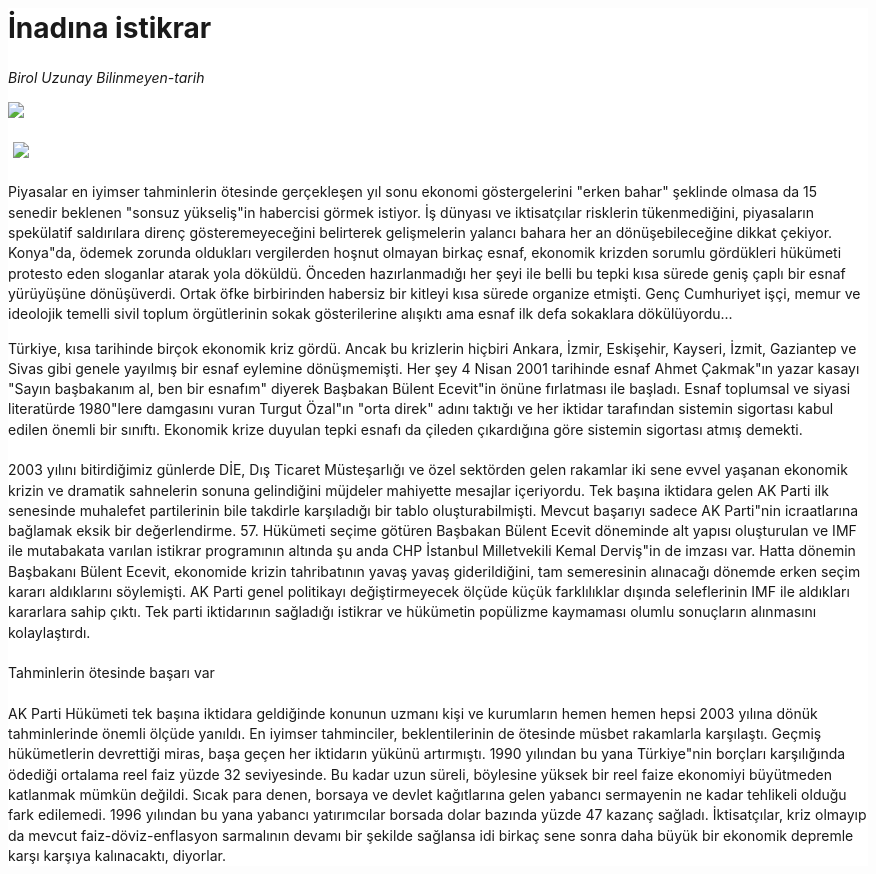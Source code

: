 # İnadına istikrar

*Birol Uzunay Bilinmeyen-tarih*

<div>
 <font>
  <img border="0" height="1" src="/web/20050223174518im_/http://www.aksiyon.com.tr/images/blank.gif"/>
 </font>
 <font class="content">
  <p>
   <img border="0" hspace="5" src="http://web.archive.org/web/20050223174518im_/http://www.aksiyon.com.tr/resim/475/40.jpg" vspace="5"/>
  </p>
 </font>
 <font class="content">
  Piyasalar en iyimser tahminlerin ötesinde gerçekleşen yıl sonu ekonomi göstergelerini "erken bahar" şeklinde olmasa da 15 senedir beklenen "sonsuz yükseliş"in habercisi görmek istiyor. İş dünyası ve iktisatçılar risklerin tükenmediğini, piyasaların spekülatif saldırılara direnç gösteremeyeceğini belirterek gelişmelerin yalancı bahara her an dönüşebileceğine dikkat çekiyor. Konya"da, ödemek zorunda oldukları vergilerden hoşnut olmayan birkaç esnaf, ekonomik krizden sorumlu gördükleri hükümeti protesto eden sloganlar atarak yola döküldü. Önceden hazırlanmadığı her şeyi ile belli bu  tepki kısa sürede geniş çaplı bir esnaf yürüyüşüne dönüşüverdi. Ortak öfke birbirinden habersiz bir kitleyi kısa sürede organize etmişti. Genç Cumhuriyet işçi, memur ve ideolojik temelli sivil toplum örgütlerinin sokak gösterilerine alışıktı ama esnaf ilk defa sokaklara dökülüyordu...
 </font>
 <br/>
 <p>
  <font class="content">
   Türkiye, kısa tarihinde birçok ekonomik kriz gördü. Ancak bu krizlerin hiçbiri Ankara, İzmir, Eskişehir, Kayseri, İzmit, Gaziantep ve Sivas gibi genele yayılmış bir esnaf eylemine dönüşmemişti. Her şey 4 Nisan 2001 tarihinde esnaf Ahmet Çakmak"ın yazar kasayı "Sayın başbakanım al, ben bir esnafım" diyerek Başbakan Bülent Ecevit"in önüne fırlatması ile başladı. Esnaf toplumsal ve siyasi literatürde 1980"lere damgasını vuran Turgut Özal"ın "orta direk" adını taktığı ve her iktidar tarafından sistemin sigortası kabul edilen önemli bir sınıftı. Ekonomik krize duyulan tepki esnafı da çileden çıkardığına göre sistemin sigortası atmış demekti.
   <br>
    <br>
     2003 yılını bitirdiğimiz günlerde DİE, Dış Ticaret Müsteşarlığı ve özel sektörden gelen rakamlar iki sene evvel yaşanan ekonomik krizin ve dramatik sahnelerin sonuna gelindiğini müjdeler mahiyette mesajlar içeriyordu. Tek başına iktidara gelen AK Parti ilk senesinde muhalefet partilerinin bile takdirle karşıladığı bir tablo oluşturabilmişti. Mevcut başarıyı sadece AK Parti"nin icraatlarına bağlamak eksik bir değerlendirme. 57. Hükümeti seçime götüren Başbakan Bülent Ecevit döneminde alt yapısı oluşturulan ve IMF ile mutabakata varılan istikrar programının altında şu anda CHP İstanbul Milletvekili Kemal Derviş"in de imzası var. Hatta dönemin Başbakanı Bülent Ecevit, ekonomide krizin tahribatının yavaş yavaş giderildiğini, tam semeresinin alınacağı dönemde erken seçim kararı aldıklarını söylemişti. AK Parti genel politikayı değiştirmeyecek ölçüde küçük farklılıklar dışında seleflerinin IMF ile aldıkları kararlara sahip çıktı. Tek parti iktidarının sağladığı istikrar ve hükümetin popülizme kaymaması olumlu sonuçların alınmasını kolaylaştırdı.
     <br>
      <br>
       Tahminlerin ötesinde başarı var
       <br/>
       <br/>
       AK Parti Hükümeti tek başına iktidara geldiğinde konunun uzmanı kişi ve kurumların hemen hemen hepsi 2003 yılına dönük tahminlerinde önemli ölçüde yanıldı. En iyimser tahminciler, beklentilerinin de ötesinde müsbet rakamlarla karşılaştı. Geçmiş hükümetlerin devrettiği miras, başa geçen her iktidarın yükünü artırmıştı. 1990 yılından bu yana Türkiye"nin borçları karşılığında ödediği ortalama reel faiz yüzde 32 seviyesinde. Bu kadar uzun süreli, böylesine yüksek bir reel faize ekonomiyi büyütmeden katlanmak mümkün değildi. Sıcak para denen, borsaya ve devlet kağıtlarına gelen yabancı sermayenin ne kadar tehlikeli olduğu fark edilemedi. 1996 yılından bu yana yabancı yatırımcılar borsada dolar bazında yüzde 47 kazanç sağladı. İktisatçılar, kriz olmayıp da mevcut faiz-döviz-enflasyon sarmalının devamı bir şekilde sağlansa idi birkaç sene sonra daha büyük bir ekonomik depremle karşı karşıya kalınacaktı, diyorlar.